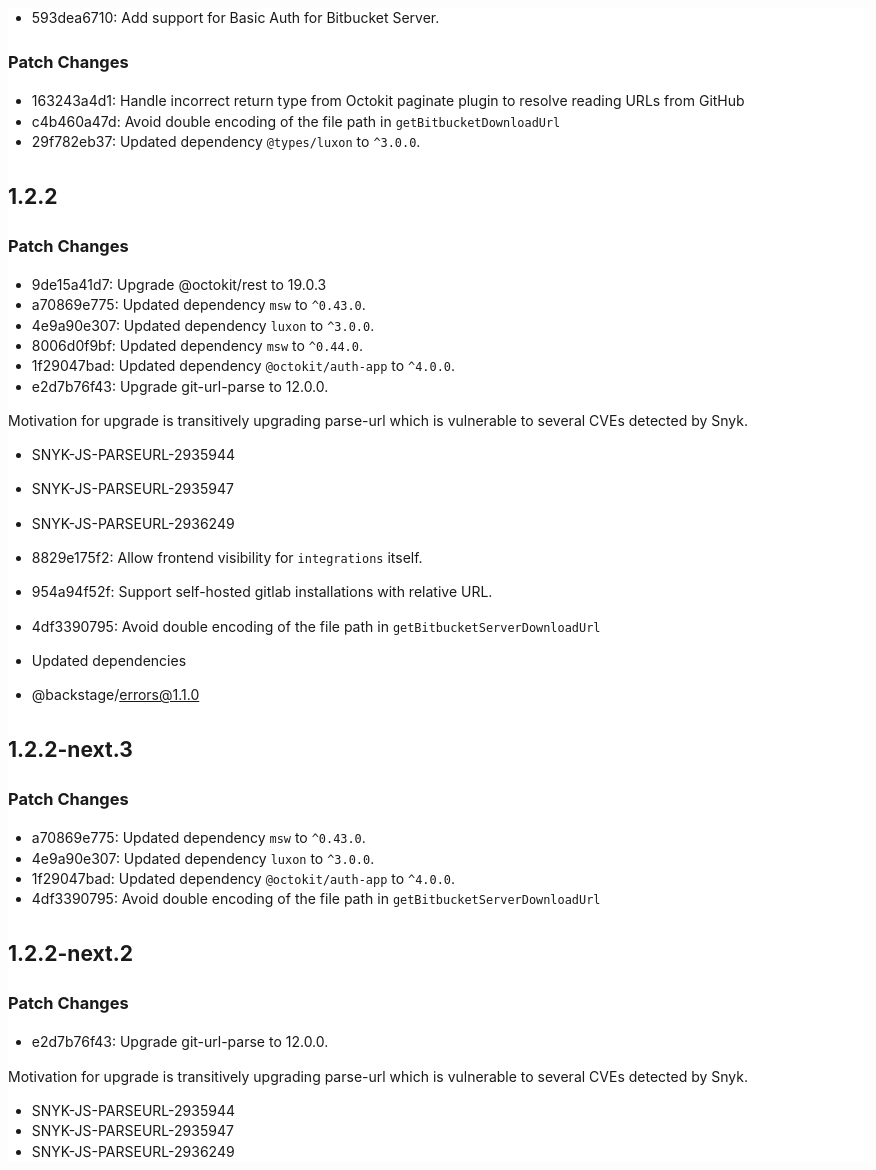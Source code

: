 - 593dea6710: Add support for Basic Auth for Bitbucket Server.

### Patch Changes

- 163243a4d1: Handle incorrect return type from Octokit paginate plugin to resolve reading URLs from GitHub
- c4b460a47d: Avoid double encoding of the file path in `getBitbucketDownloadUrl`
- 29f782eb37: Updated dependency `@types/luxon` to `^3.0.0`.

## 1.2.2

### Patch Changes

- 9de15a41d7: Upgrade @octokit/rest to 19.0.3
- a70869e775: Updated dependency `msw` to `^0.43.0`.
- 4e9a90e307: Updated dependency `luxon` to `^3.0.0`.
- 8006d0f9bf: Updated dependency `msw` to `^0.44.0`.
- 1f29047bad: Updated dependency `@octokit/auth-app` to `^4.0.0`.
- e2d7b76f43: Upgrade git-url-parse to 12.0.0.

 Motivation for upgrade is transitively upgrading parse-url which is vulnerable
 to several CVEs detected by Snyk.

 - SNYK-JS-PARSEURL-2935944
 - SNYK-JS-PARSEURL-2935947
 - SNYK-JS-PARSEURL-2936249

- 8829e175f2: Allow frontend visibility for `integrations` itself.
- 954a94f52f: Support self-hosted gitlab installations with relative URL.
- 4df3390795: Avoid double encoding of the file path in `getBitbucketServerDownloadUrl`
- Updated dependencies
 - @backstage/errors@1.1.0

## 1.2.2-next.3

### Patch Changes

- a70869e775: Updated dependency `msw` to `^0.43.0`.
- 4e9a90e307: Updated dependency `luxon` to `^3.0.0`.
- 1f29047bad: Updated dependency `@octokit/auth-app` to `^4.0.0`.
- 4df3390795: Avoid double encoding of the file path in `getBitbucketServerDownloadUrl`

## 1.2.2-next.2

### Patch Changes

- e2d7b76f43: Upgrade git-url-parse to 12.0.0.

 Motivation for upgrade is transitively upgrading parse-url which is vulnerable
 to several CVEs detected by Snyk.

 - SNYK-JS-PARSEURL-2935944
 - SNYK-JS-PARSEURL-2935947
 - SNYK-JS-PARSEURL-2936249

